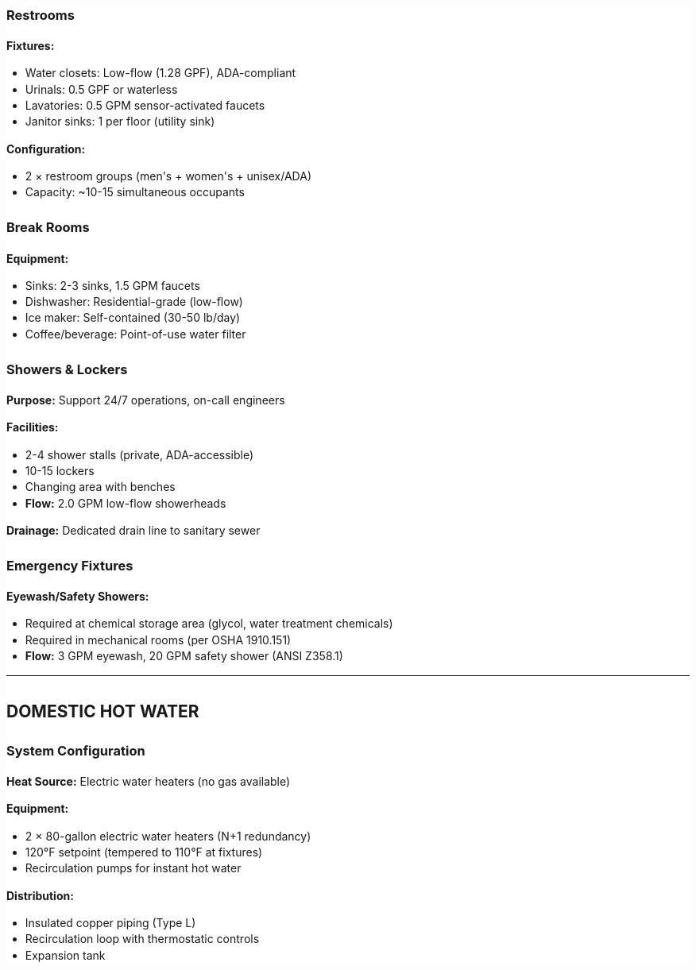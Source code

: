 ### Restrooms

**Fixtures:**
- Water closets: Low-flow (1.28 GPF), ADA-compliant
- Urinals: 0.5 GPF or waterless
- Lavatories: 0.5 GPM sensor-activated faucets
- Janitor sinks: 1 per floor (utility sink)

**Configuration:**
- 2 × restroom groups (men's + women's + unisex/ADA)
- Capacity: ~10-15 simultaneous occupants

### Break Rooms

**Equipment:**
- Sinks: 2-3 sinks, 1.5 GPM faucets
- Dishwasher: Residential-grade (low-flow)
- Ice maker: Self-contained (30-50 lb/day)
- Coffee/beverage: Point-of-use water filter

### Showers & Lockers

**Purpose:** Support 24/7 operations, on-call engineers

**Facilities:**
- 2-4 shower stalls (private, ADA-accessible)
- 10-15 lockers
- Changing area with benches
- **Flow:** 2.0 GPM low-flow showerheads

**Drainage:** Dedicated drain line to sanitary sewer

### Emergency Fixtures

**Eyewash/Safety Showers:**
- Required at chemical storage area (glycol, water treatment chemicals)
- Required in mechanical rooms (per OSHA 1910.151)
- **Flow:** 3 GPM eyewash, 20 GPM safety shower (ANSI Z358.1)

---

## DOMESTIC HOT WATER

### System Configuration

**Heat Source:** Electric water heaters (no gas available)

**Equipment:**
- 2 × 80-gallon electric water heaters (N+1 redundancy)
- 120°F setpoint (tempered to 110°F at fixtures)
- Recirculation pumps for instant hot water

**Distribution:**
- Insulated copper piping (Type L)
- Recirculation loop with thermostatic controls
- Expansion tank
